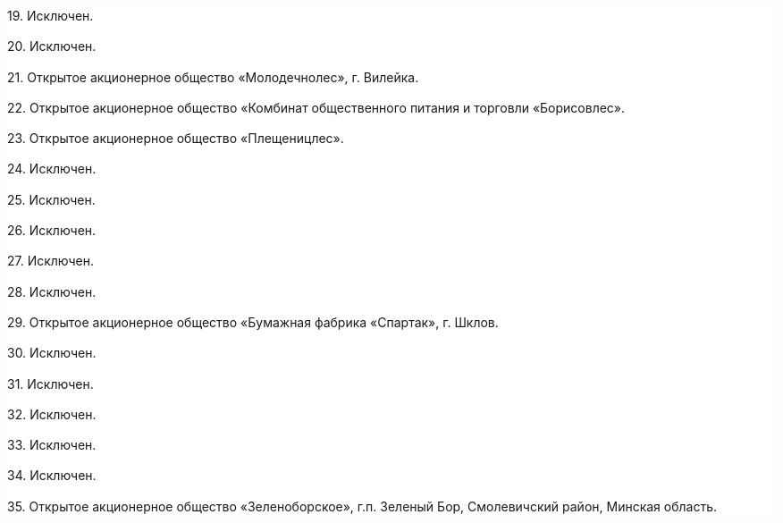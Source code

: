<p>19. Исключен.</p>
<p>20. Исключен.</p>
<p>21. Открытое акционерное общество «Молодечнолес», г. Вилейка.</p>
<p>22. Открытое акционерное общество «Комбинат общественного питания и торговли «Борисовлес».</p>
<p>23. Открытое акционерное общество «Плещеницлес».</p>
<p>24. Исключен.</p>
<p>25. Исключен.</p>
<p>26. Исключен.</p>
<p>27. Исключен.</p>
<p>28. Исключен.</p>
<p>29. Открытое акционерное общество «Бумажная фабрика «Спартак», г. Шклов.</p>
<p>30. Исключен.</p>
<p>31. Исключен.</p>
<p>32. Исключен.</p>
<p>33. Исключен.</p>
<p>34. Исключен.</p>
<p>35. Открытое акционерное общество «Зеленоборское», г.п. Зеленый Бор, Смолевичский район, Минская область.</p>
<p></p>
